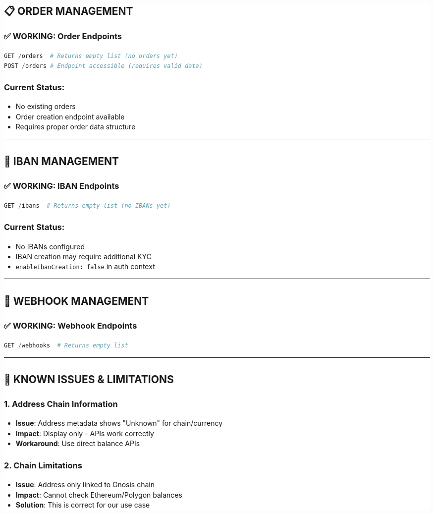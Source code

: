 
## 📋 ORDER MANAGEMENT

### ✅ **WORKING: Order Endpoints**
```python
GET /orders  # Returns empty list (no orders yet)
POST /orders # Endpoint accessible (requires valid data)
```

### Current Status:
- No existing orders
- Order creation endpoint available
- Requires proper order data structure

---

## 🏦 IBAN MANAGEMENT

### ✅ **WORKING: IBAN Endpoints** 
```python
GET /ibans  # Returns empty list (no IBANs yet)
```

### Current Status:
- No IBANs configured
- IBAN creation may require additional KYC
- `enableIbanCreation: false` in auth context

---

## 🔔 WEBHOOK MANAGEMENT

### ✅ **WORKING: Webhook Endpoints**
```python
GET /webhooks  # Returns empty list
```

---

## 🚨 KNOWN ISSUES & LIMITATIONS

### 1. **Address Chain Information**
- **Issue**: Address metadata shows "Unknown" for chain/currency
- **Impact**: Display only - APIs work correctly
- **Workaround**: Use direct balance APIs

### 2. **Chain Limitations**
- **Issue**: Address only linked to Gnosis chain
- **Impact**: Cannot check Ethereum/Polygon balances
- **Solution**: This is correct for our use case
